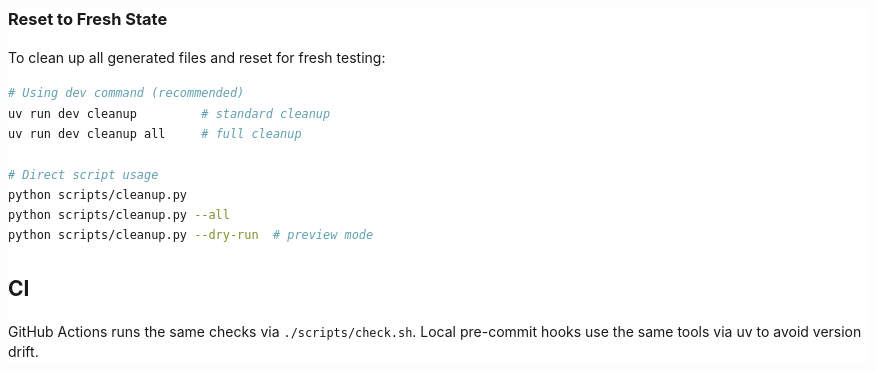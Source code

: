 ### Reset to Fresh State

To clean up all generated files and reset for fresh testing:

```bash
# Using dev command (recommended)
uv run dev cleanup         # standard cleanup
uv run dev cleanup all     # full cleanup

# Direct script usage
python scripts/cleanup.py
python scripts/cleanup.py --all
python scripts/cleanup.py --dry-run  # preview mode
```

## CI

GitHub Actions runs the same checks via `./scripts/check.sh`. Local pre-commit hooks use the same tools via uv to avoid version drift.

